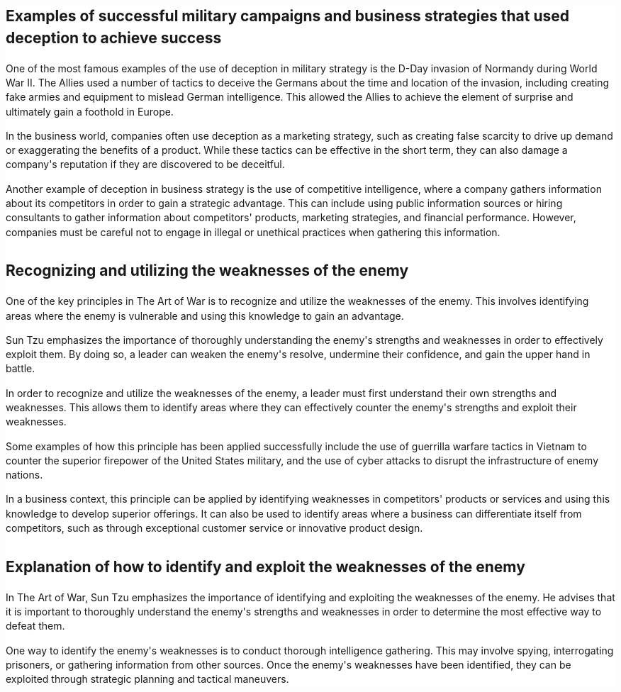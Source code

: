 ## Examples of successful military campaigns and business strategies that used deception to achieve success
One of the most famous examples of the use of deception in military strategy is the D-Day invasion of Normandy during World War II. The Allies used a number of tactics to deceive the Germans about the time and location of the invasion, including creating fake armies and equipment to mislead German intelligence. This allowed the Allies to achieve the element of surprise and ultimately gain a foothold in Europe.

In the business world, companies often use deception as a marketing strategy, such as creating false scarcity to drive up demand or exaggerating the benefits of a product. While these tactics can be effective in the short term, they can also damage a company's reputation if they are discovered to be deceitful.

Another example of deception in business strategy is the use of competitive intelligence, where a company gathers information about its competitors in order to gain a strategic advantage. This can include using public information sources or hiring consultants to gather information about competitors' products, marketing strategies, and financial performance. However, companies must be careful not to engage in illegal or unethical practices when gathering this information.

## Recognizing and utilizing the weaknesses of the enemy
One of the key principles in The Art of War is to recognize and utilize the weaknesses of the enemy. This involves identifying areas where the enemy is vulnerable and using this knowledge to gain an advantage.

Sun Tzu emphasizes the importance of thoroughly understanding the enemy's strengths and weaknesses in order to effectively exploit them. By doing so, a leader can weaken the enemy's resolve, undermine their confidence, and gain the upper hand in battle.

In order to recognize and utilize the weaknesses of the enemy, a leader must first understand their own strengths and weaknesses. This allows them to identify areas where they can effectively counter the enemy's strengths and exploit their weaknesses.

Some examples of how this principle has been applied successfully include the use of guerrilla warfare tactics in Vietnam to counter the superior firepower of the United States military, and the use of cyber attacks to disrupt the infrastructure of enemy nations.

In a business context, this principle can be applied by identifying weaknesses in competitors' products or services and using this knowledge to develop superior offerings. It can also be used to identify areas where a business can differentiate itself from competitors, such as through exceptional customer service or innovative product design.

## Explanation of how to identify and exploit the weaknesses of the enemy
In The Art of War, Sun Tzu emphasizes the importance of identifying and exploiting the weaknesses of the enemy. He advises that it is important to thoroughly understand the enemy's strengths and weaknesses in order to determine the most effective way to defeat them. 

One way to identify the enemy's weaknesses is to conduct thorough intelligence gathering. This may involve spying, interrogating prisoners, or gathering information from other sources. Once the enemy's weaknesses have been identified, they can be exploited through strategic planning and tactical maneuvers.
